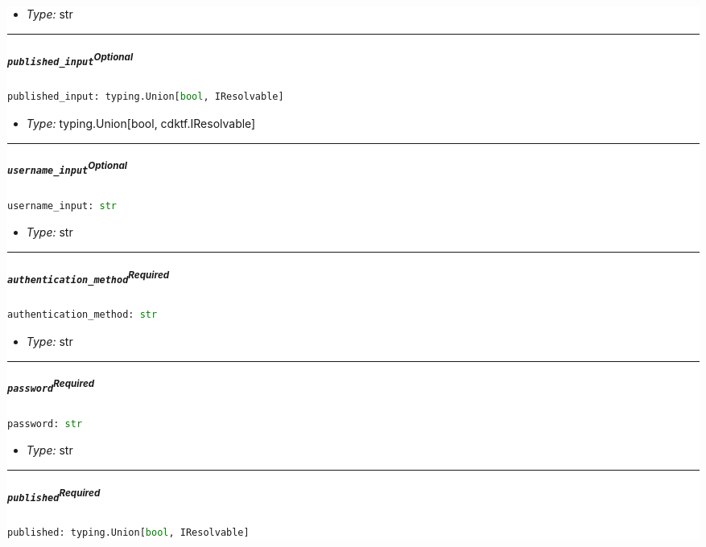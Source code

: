 - *Type:* str

---

##### `published_input`<sup>Optional</sup> <a name="published_input" id="@cdktf/provider-vsphere.contentLibrary.ContentLibraryPublicationOutputReference.property.publishedInput"></a>

```python
published_input: typing.Union[bool, IResolvable]
```

- *Type:* typing.Union[bool, cdktf.IResolvable]

---

##### `username_input`<sup>Optional</sup> <a name="username_input" id="@cdktf/provider-vsphere.contentLibrary.ContentLibraryPublicationOutputReference.property.usernameInput"></a>

```python
username_input: str
```

- *Type:* str

---

##### `authentication_method`<sup>Required</sup> <a name="authentication_method" id="@cdktf/provider-vsphere.contentLibrary.ContentLibraryPublicationOutputReference.property.authenticationMethod"></a>

```python
authentication_method: str
```

- *Type:* str

---

##### `password`<sup>Required</sup> <a name="password" id="@cdktf/provider-vsphere.contentLibrary.ContentLibraryPublicationOutputReference.property.password"></a>

```python
password: str
```

- *Type:* str

---

##### `published`<sup>Required</sup> <a name="published" id="@cdktf/provider-vsphere.contentLibrary.ContentLibraryPublicationOutputReference.property.published"></a>

```python
published: typing.Union[bool, IResolvable]
```
